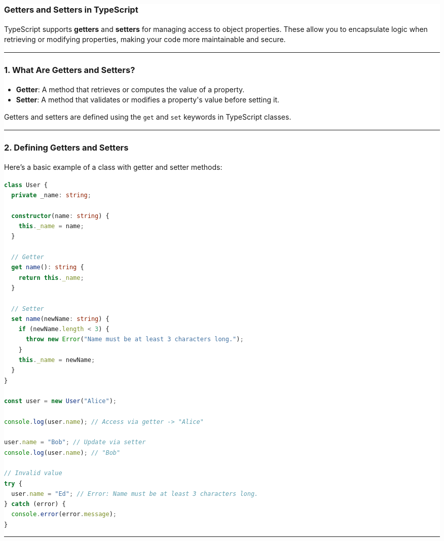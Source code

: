 
### **Getters and Setters in TypeScript**

TypeScript supports **getters** and **setters** for managing access to object properties. These allow you to encapsulate logic when retrieving or modifying properties, making your code more maintainable and secure.

---

### **1. What Are Getters and Setters?**
- **Getter**: A method that retrieves or computes the value of a property.
- **Setter**: A method that validates or modifies a property's value before setting it.

Getters and setters are defined using the `get` and `set` keywords in TypeScript classes.

---

### **2. Defining Getters and Setters**
Here’s a basic example of a class with getter and setter methods:

```typescript
class User {
  private _name: string;

  constructor(name: string) {
    this._name = name;
  }

  // Getter
  get name(): string {
    return this._name;
  }

  // Setter
  set name(newName: string) {
    if (newName.length < 3) {
      throw new Error("Name must be at least 3 characters long.");
    }
    this._name = newName;
  }
}

const user = new User("Alice");

console.log(user.name); // Access via getter -> "Alice"

user.name = "Bob"; // Update via setter
console.log(user.name); // "Bob"

// Invalid value
try {
  user.name = "Ed"; // Error: Name must be at least 3 characters long.
} catch (error) {
  console.error(error.message);
}
```

---